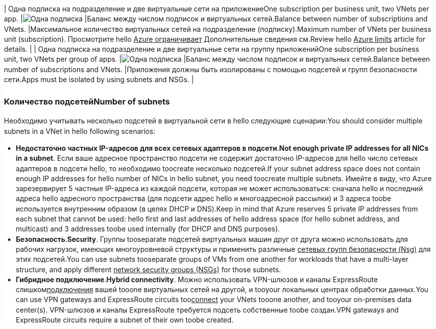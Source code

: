 | <span data-ttu-id="1a9c7-231">Одна подписка на подразделение и две виртуальные сети на приложение</span><span class="sxs-lookup"><span data-stu-id="1a9c7-231">One subscription per business unit, two VNets per app.</span></span> |![Одна подписка](./media/virtual-network-vnet-plan-design-arm/figure3.png) |<span data-ttu-id="1a9c7-233">Баланс между числом подписок и виртуальных сетей.</span><span class="sxs-lookup"><span data-stu-id="1a9c7-233">Balance between number of subscriptions and VNets.</span></span> |<span data-ttu-id="1a9c7-234">Максимальное количество виртуальных сетей на подразделение (подписку).</span><span class="sxs-lookup"><span data-stu-id="1a9c7-234">Maximum number of VNets per business unit (subscription).</span></span> <span data-ttu-id="1a9c7-235">Просмотрите hello [Azure ограничивает](../azure-subscription-service-limits.md#networking-limits) Дополнительные сведения см.</span><span class="sxs-lookup"><span data-stu-id="1a9c7-235">Review hello [Azure limits](../azure-subscription-service-limits.md#networking-limits) article for details.</span></span> |
| <span data-ttu-id="1a9c7-236">Одна подписка на подразделение и две виртуальные сети на группу приложений</span><span class="sxs-lookup"><span data-stu-id="1a9c7-236">One subscription per business unit, two VNets per group of apps.</span></span> |![Одна подписка](./media/virtual-network-vnet-plan-design-arm/figure4.png) |<span data-ttu-id="1a9c7-238">Баланс между числом подписок и виртуальных сетей.</span><span class="sxs-lookup"><span data-stu-id="1a9c7-238">Balance between number of subscriptions and VNets.</span></span> |<span data-ttu-id="1a9c7-239">Приложения должны быть изолированы с помощью подсетей и групп безопасности сети.</span><span class="sxs-lookup"><span data-stu-id="1a9c7-239">Apps must be isolated by using subnets and NSGs.</span></span> |

### <a name="number-of-subnets"></a><span data-ttu-id="1a9c7-240">Количество подсетей</span><span class="sxs-lookup"><span data-stu-id="1a9c7-240">Number of subnets</span></span>
<span data-ttu-id="1a9c7-241">Необходимо учитывать несколько подсетей в виртуальной сети в hello следующие сценарии:</span><span class="sxs-lookup"><span data-stu-id="1a9c7-241">You should consider multiple subnets in a VNet in hello following scenarios:</span></span>

* <span data-ttu-id="1a9c7-242">**Недостаточно частных IP-адресов для всех сетевых адаптеров в подсети**.</span><span class="sxs-lookup"><span data-stu-id="1a9c7-242">**Not enough private IP addresses for all NICs in a subnet**.</span></span> <span data-ttu-id="1a9c7-243">Если ваше адресное пространство подсети не содержит достаточно IP-адресов для hello число сетевых адаптеров в подсети hello, то необходимо toocreate несколько подсетей.</span><span class="sxs-lookup"><span data-stu-id="1a9c7-243">If your subnet address space does not contain enough IP addresses for hello number of NICs in hello subnet, you need toocreate multiple subnets.</span></span> <span data-ttu-id="1a9c7-244">Имейте в виду, что Azure зарезервирует 5 частные IP-адреса из каждой подсети, которая не может использоваться: сначала hello и последний адреса hello адресного пространства (для подсети адрес hello и многоадресной рассылки) и 3 адреса toobe используется внутренним образом (в целях DHCP и DNS).</span><span class="sxs-lookup"><span data-stu-id="1a9c7-244">Keep in mind that Azure reserves 5 private IP addresses from each subnet that cannot be used: hello first and last addresses of hello address space (for hello subnet address, and multicast) and 3 addresses toobe used internally (for DHCP and DNS purposes).</span></span>
* <span data-ttu-id="1a9c7-245">**Безопасность**.</span><span class="sxs-lookup"><span data-stu-id="1a9c7-245">**Security**.</span></span> <span data-ttu-id="1a9c7-246">Группы tooseparate подсетей виртуальных машин друг от друга можно использовать для рабочих нагрузок, имеющих многоуровневой структуры и применить различные [сетевых групп безопасности (Nsg)](virtual-networks-nsg.md#subnets) для этих подсетей.</span><span class="sxs-lookup"><span data-stu-id="1a9c7-246">You can use subnets tooseparate groups of VMs from one another for workloads that have a multi-layer structure, and apply different [network security groups (NSGs)](virtual-networks-nsg.md#subnets) for those subnets.</span></span>
* <span data-ttu-id="1a9c7-247">**Гибридное подключение**.</span><span class="sxs-lookup"><span data-stu-id="1a9c7-247">**Hybrid connectivity**.</span></span> <span data-ttu-id="1a9c7-248">Можно использовать VPN-шлюзов и каналы ExpressRoute слишком[подключения](../vpn-gateway/vpn-gateway-about-vpngateways.md#s2smulti) вашей tooone виртуальных сетей на другой, и tooyour локальных центрах обработки данных.</span><span class="sxs-lookup"><span data-stu-id="1a9c7-248">You can use VPN gateways and ExpressRoute circuits too[connect](../vpn-gateway/vpn-gateway-about-vpngateways.md#s2smulti) your VNets tooone another, and tooyour on-premises data center(s).</span></span> <span data-ttu-id="1a9c7-249">VPN-шлюзов и каналы ExpressRoute требуется подсеть собственные toobe создан.</span><span class="sxs-lookup"><span data-stu-id="1a9c7-249">VPN gateways and ExpressRoute circuits require a subnet of their own toobe created.</span></span>